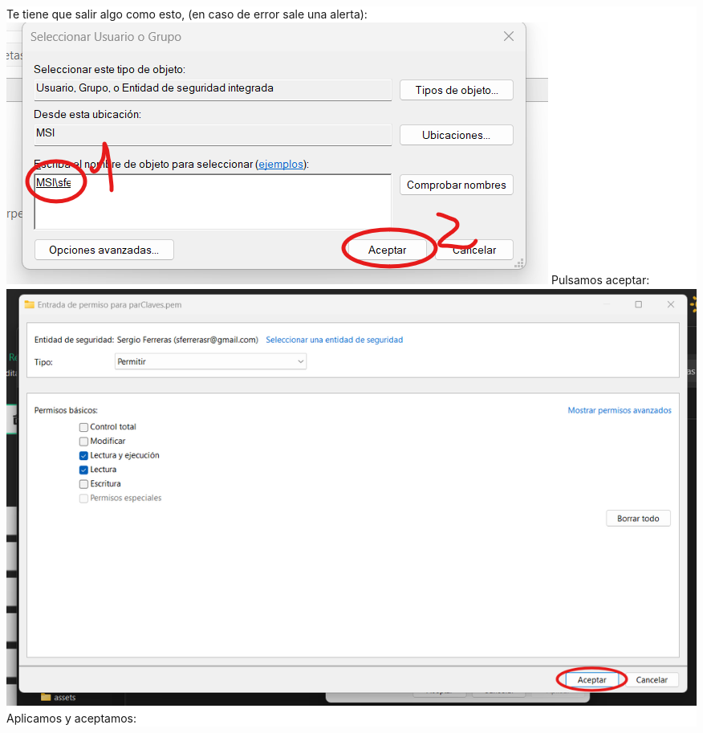 Te tiene que salir algo como esto, (en caso de error sale una alerta):
![Foto de proyecto](assets/38.png)
Pulsamos aceptar:
![Foto de proyecto](assets/39.png)
Aplicamos y aceptamos: